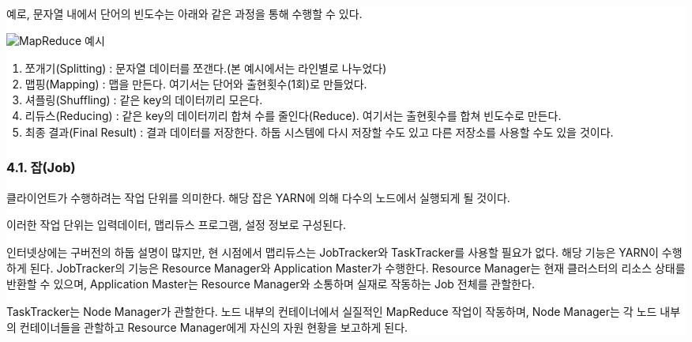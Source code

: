 예로, 문자열 내에서 단어의 빈도수는 아래와 같은 과정을 통해 수행할 수 있다.

![MapReduce 예시](https://s3-ap-northeast-2.amazonaws.com/opentutorials-user-file/module/2926/6506.png)

1. 쪼개기(Splitting) : 문자열 데이터를 쪼갠다.(본 예시에서는 라인별로 나누었다)
2. 맵핑(Mapping) : 맵을 만든다. 여기서는 단어와 출현횟수(1회)로 만들었다.
3. 셔플링(Shuffling) : 같은 key의 데이터끼리 모은다.
4. 리듀스(Reducing) : 같은 key의 데이터끼리 합쳐 수를 줄인다(Reduce). 여기서는 출현횟수를 합쳐 빈도수로 만든다.
5. 최종 결과(Final Result) : 결과 데이터를 저장한다. 하둡 시스템에 다시 저장할 수도 있고 다른 저장소를 사용할 수도 있을 것이다.

###  4.1. <a name='Job'></a>**잡(Job)**
클라이언트가 수행하려는 작업 단위를 의미한다. 해당 잡은 YARN에 의해 다수의 노드에서 실행되게 될 것이다.

이러한 작업 단위는 입력데이터, 맵리듀스 프로그램, 설정 정보로 구성된다.

인터넷상에는 구버전의 하둡 설명이 많지만, 현 시점에서 맵리듀스는 JobTracker와 TaskTracker를 사용할 필요가 없다. 해당 기능은 YARN이 수행하게 된다. JobTracker의 기능은 Resource Manager와 Application Master가 수행한다. Resource Manager는 현재 클러스터의 리소스 상태를 반환할 수 있으며, Application Master는 Resource Manager와 소통하며 실재로 작동하는 Job 전체를 관할한다.

TaskTracker는 Node Manager가 관할한다. 노드 내부의 컨테이너에서 실질적인 MapReduce 작업이 작동하며, Node Manager는 각 노드 내부의 컨테이너들을 관할하고 Resource Manager에게 자신의 자원 현황을 보고하게 된다.